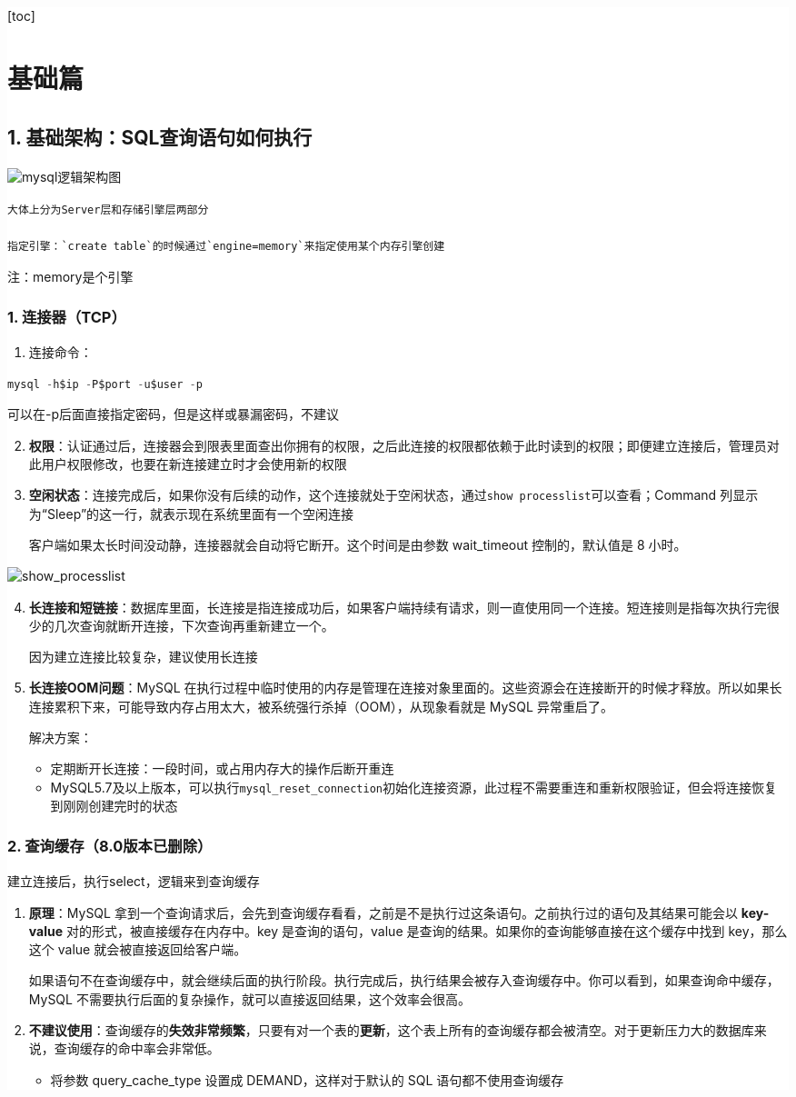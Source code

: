 [toc]
# 基础篇

## 1. 基础架构：SQL查询语句如何执行

![mysql逻辑架构图](D:\Desktop\markdown\MySQL实战45讲\mysql逻辑架构图.png)

	大体上分为Server层和存储引擎层两部分
	
	指定引擎：`create table`的时候通过`engine=memory`来指定使用某个内存引擎创建

注：memory是个引擎

### 1. 连接器（TCP）

1. 连接命令：

```sql
mysql -h$ip -P$port -u$user -p
```

可以在-p后面直接指定密码，但是这样或暴漏密码，不建议

2. **权限**：认证通过后，连接器会到限表里面查出你拥有的权限，之后此连接的权限都依赖于此时读到的权限；即便建立连接后，管理员对此用户权限修改，也要在新连接建立时才会使用新的权限

3. **空闲状态**：连接完成后，如果你没有后续的动作，这个连接就处于空闲状态，通过`show processlist`可以查看；Command 列显示为“Sleep”的这一行，就表示现在系统里面有一个空闲连接

   客户端如果太长时间没动静，连接器就会自动将它断开。这个时间是由参数 wait_timeout 控制的，默认值是 8 小时。

![show_processlist](D:\Desktop\markdown\MySQL实战45讲\show_processlist.png)

4. **长连接和短链接**：数据库里面，长连接是指连接成功后，如果客户端持续有请求，则一直使用同一个连接。短连接则是指每次执行完很少的几次查询就断开连接，下次查询再重新建立一个。

   因为建立连接比较复杂，建议使用长连接

5. **长连接OOM问题**：MySQL 在执行过程中临时使用的内存是管理在连接对象里面的。这些资源会在连接断开的时候才释放。所以如果长连接累积下来，可能导致内存占用太大，被系统强行杀掉（OOM），从现象看就是 MySQL 异常重启了。

   解决方案：

   - 定期断开长连接：一段时间，或占用内存大的操作后断开重连
   - MySQL5.7及以上版本，可以执行`mysql_reset_connection`初始化连接资源，此过程不需要重连和重新权限验证，但会将连接恢复到刚刚创建完时的状态

### 2. 查询缓存（8.0版本已删除）

建立连接后，执行select，逻辑来到查询缓存

1. **原理**：MySQL 拿到一个查询请求后，会先到查询缓存看看，之前是不是执行过这条语句。之前执行过的语句及其结果可能会以 **key-value** 对的形式，被直接缓存在内存中。key 是查询的语句，value 是查询的结果。如果你的查询能够直接在这个缓存中找到 key，那么这个 value 就会被直接返回给客户端。

   如果语句不在查询缓存中，就会继续后面的执行阶段。执行完成后，执行结果会被存入查询缓存中。你可以看到，如果查询命中缓存，MySQL 不需要执行后面的复杂操作，就可以直接返回结果，这个效率会很高。

2. **不建议使用**：查询缓存的**失效非常频繁**，只要有对一个表的**更新**，这个表上所有的查询缓存都会被清空。对于更新压力大的数据库来说，查询缓存的命中率会非常低。

   - 将参数 query_cache_type 设置成 DEMAND，这样对于默认的 SQL 语句都不使用查询缓存
